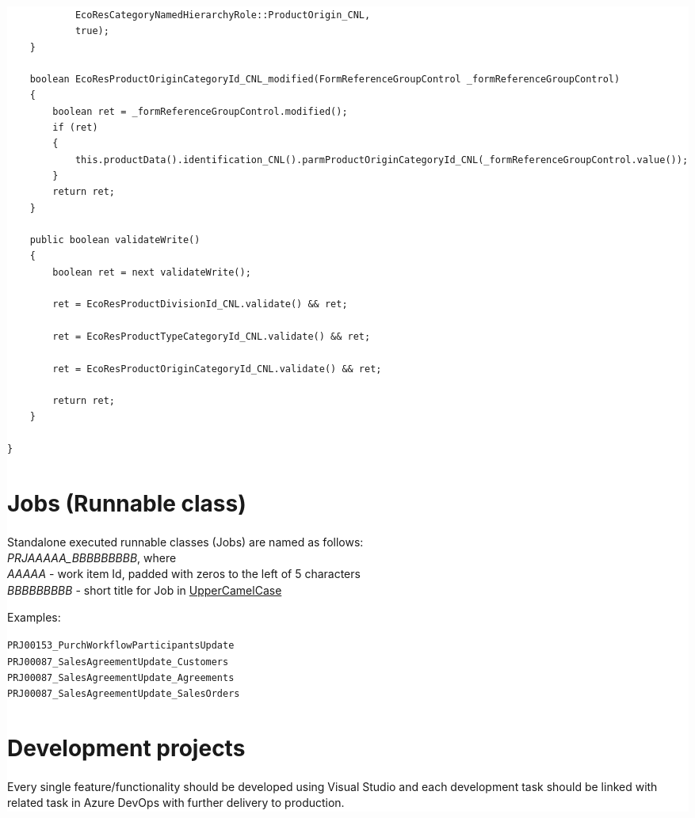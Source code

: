 ```
            EcoResCategoryNamedHierarchyRole::ProductOrigin_CNL,
            true);
    }

    boolean EcoResProductOriginCategoryId_CNL_modified(FormReferenceGroupControl _formReferenceGroupControl)
    {
        boolean ret = _formReferenceGroupControl.modified();
        if (ret)
        {
            this.productData().identification_CNL().parmProductOriginCategoryId_CNL(_formReferenceGroupControl.value());
        }
        return ret;
    }

    public boolean validateWrite()
    {
        boolean ret = next validateWrite();

        ret = EcoResProductDivisionId_CNL.validate() && ret;

        ret = EcoResProductTypeCategoryId_CNL.validate() && ret;

        ret = EcoResProductOriginCategoryId_CNL.validate() && ret;

        return ret;
    }

}
```


# Jobs (Runnable class)
Standalone executed runnable classes (Jobs) are named as follows:<br/>
_PRJAAAAA_BBBBBBBBB_, where<br/>
_AAAAA_ - work item Id, padded with zeros to the left of 5 characters<br/>
_BBBBBBBBB_ - short title for Job in [UpperCamelCase](https://techterms.com/definition/camelcase)

Examples:

```
PRJ00153_PurchWorkflowParticipantsUpdate
PRJ00087_SalesAgreementUpdate_Customers
PRJ00087_SalesAgreementUpdate_Agreements
PRJ00087_SalesAgreementUpdate_SalesOrders
````

# Development projects
Every single feature/functionality should be developed using Visual Studio and each development task should be linked with related task in Azure DevOps with further delivery to production.
